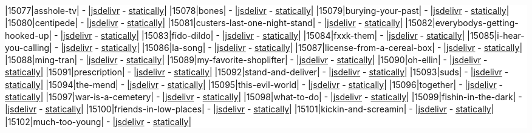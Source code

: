 |15077|asshole-tv| - |[jsdelivr](https://cdn.jsdelivr.net/gh/dbchord/c4-1-3/15001-20000/15001-15500/asshole-tv.png) - [statically](https://cdn.statically.io/gh/dbchord/c4-1-3/i/15001-20000/15001-15500/asshole-tv.png)|
|15078|bones| - |[jsdelivr](https://cdn.jsdelivr.net/gh/dbchord/c4-1-3/15001-20000/15001-15500/bones.png) - [statically](https://cdn.statically.io/gh/dbchord/c4-1-3/i/15001-20000/15001-15500/bones.png)|
|15079|burying-your-past| - |[jsdelivr](https://cdn.jsdelivr.net/gh/dbchord/c4-1-3/15001-20000/15001-15500/burying-your-past.png) - [statically](https://cdn.statically.io/gh/dbchord/c4-1-3/i/15001-20000/15001-15500/burying-your-past.png)|
|15080|centipede| - |[jsdelivr](https://cdn.jsdelivr.net/gh/dbchord/c4-1-3/15001-20000/15001-15500/centipede.png) - [statically](https://cdn.statically.io/gh/dbchord/c4-1-3/i/15001-20000/15001-15500/centipede.png)|
|15081|custers-last-one-night-stand| - |[jsdelivr](https://cdn.jsdelivr.net/gh/dbchord/c4-1-3/15001-20000/15001-15500/custers-last-one-night-stand.png) - [statically](https://cdn.statically.io/gh/dbchord/c4-1-3/i/15001-20000/15001-15500/custers-last-one-night-stand.png)|
|15082|everybodys-getting-hooked-up| - |[jsdelivr](https://cdn.jsdelivr.net/gh/dbchord/c4-1-3/15001-20000/15001-15500/everybodys-getting-hooked-up.png) - [statically](https://cdn.statically.io/gh/dbchord/c4-1-3/i/15001-20000/15001-15500/everybodys-getting-hooked-up.png)|
|15083|fido-dildo| - |[jsdelivr](https://cdn.jsdelivr.net/gh/dbchord/c4-1-3/15001-20000/15001-15500/fido-dildo.png) - [statically](https://cdn.statically.io/gh/dbchord/c4-1-3/i/15001-20000/15001-15500/fido-dildo.png)|
|15084|fxxk-them| - |[jsdelivr](https://cdn.jsdelivr.net/gh/dbchord/c4-1-3/15001-20000/15001-15500/fxxk-them.png) - [statically](https://cdn.statically.io/gh/dbchord/c4-1-3/i/15001-20000/15001-15500/fxxk-them.png)|
|15085|i-hear-you-calling| - |[jsdelivr](https://cdn.jsdelivr.net/gh/dbchord/c4-1-3/15001-20000/15001-15500/i-hear-you-calling.png) - [statically](https://cdn.statically.io/gh/dbchord/c4-1-3/i/15001-20000/15001-15500/i-hear-you-calling.png)|
|15086|la-song| - |[jsdelivr](https://cdn.jsdelivr.net/gh/dbchord/c4-1-3/15001-20000/15001-15500/la-song.png) - [statically](https://cdn.statically.io/gh/dbchord/c4-1-3/i/15001-20000/15001-15500/la-song.png)|
|15087|license-from-a-cereal-box| - |[jsdelivr](https://cdn.jsdelivr.net/gh/dbchord/c4-1-3/15001-20000/15001-15500/license-from-a-cereal-box.png) - [statically](https://cdn.statically.io/gh/dbchord/c4-1-3/i/15001-20000/15001-15500/license-from-a-cereal-box.png)|
|15088|ming-tran| - |[jsdelivr](https://cdn.jsdelivr.net/gh/dbchord/c4-1-3/15001-20000/15001-15500/ming-tran.png) - [statically](https://cdn.statically.io/gh/dbchord/c4-1-3/i/15001-20000/15001-15500/ming-tran.png)|
|15089|my-favorite-shoplifter| - |[jsdelivr](https://cdn.jsdelivr.net/gh/dbchord/c4-1-3/15001-20000/15001-15500/my-favorite-shoplifter.png) - [statically](https://cdn.statically.io/gh/dbchord/c4-1-3/i/15001-20000/15001-15500/my-favorite-shoplifter.png)|
|15090|oh-ellin| - |[jsdelivr](https://cdn.jsdelivr.net/gh/dbchord/c4-1-3/15001-20000/15001-15500/oh-ellin.png) - [statically](https://cdn.statically.io/gh/dbchord/c4-1-3/i/15001-20000/15001-15500/oh-ellin.png)|
|15091|prescription| - |[jsdelivr](https://cdn.jsdelivr.net/gh/dbchord/c4-1-3/15001-20000/15001-15500/prescription.png) - [statically](https://cdn.statically.io/gh/dbchord/c4-1-3/i/15001-20000/15001-15500/prescription.png)|
|15092|stand-and-deliver| - |[jsdelivr](https://cdn.jsdelivr.net/gh/dbchord/c4-1-3/15001-20000/15001-15500/stand-and-deliver.png) - [statically](https://cdn.statically.io/gh/dbchord/c4-1-3/i/15001-20000/15001-15500/stand-and-deliver.png)|
|15093|suds| - |[jsdelivr](https://cdn.jsdelivr.net/gh/dbchord/c4-1-3/15001-20000/15001-15500/suds.png) - [statically](https://cdn.statically.io/gh/dbchord/c4-1-3/i/15001-20000/15001-15500/suds.png)|
|15094|the-mend| - |[jsdelivr](https://cdn.jsdelivr.net/gh/dbchord/c4-1-3/15001-20000/15001-15500/the-mend.png) - [statically](https://cdn.statically.io/gh/dbchord/c4-1-3/i/15001-20000/15001-15500/the-mend.png)|
|15095|this-evil-world| - |[jsdelivr](https://cdn.jsdelivr.net/gh/dbchord/c4-1-3/15001-20000/15001-15500/this-evil-world.png) - [statically](https://cdn.statically.io/gh/dbchord/c4-1-3/i/15001-20000/15001-15500/this-evil-world.png)|
|15096|together| - |[jsdelivr](https://cdn.jsdelivr.net/gh/dbchord/c4-1-3/15001-20000/15001-15500/together.png) - [statically](https://cdn.statically.io/gh/dbchord/c4-1-3/i/15001-20000/15001-15500/together.png)|
|15097|war-is-a-cemetery| - |[jsdelivr](https://cdn.jsdelivr.net/gh/dbchord/c4-1-3/15001-20000/15001-15500/war-is-a-cemetery.png) - [statically](https://cdn.statically.io/gh/dbchord/c4-1-3/i/15001-20000/15001-15500/war-is-a-cemetery.png)|
|15098|what-to-do| - |[jsdelivr](https://cdn.jsdelivr.net/gh/dbchord/c4-1-3/15001-20000/15001-15500/what-to-do.png) - [statically](https://cdn.statically.io/gh/dbchord/c4-1-3/i/15001-20000/15001-15500/what-to-do.png)|
|15099|fishin-in-the-dark| - |[jsdelivr](https://cdn.jsdelivr.net/gh/dbchord/c4-1-3/15001-20000/15001-15500/fishin-in-the-dark.png) - [statically](https://cdn.statically.io/gh/dbchord/c4-1-3/i/15001-20000/15001-15500/fishin-in-the-dark.png)|
|15100|friends-in-low-places| - |[jsdelivr](https://cdn.jsdelivr.net/gh/dbchord/c4-1-3/15001-20000/15001-15500/friends-in-low-places.png) - [statically](https://cdn.statically.io/gh/dbchord/c4-1-3/i/15001-20000/15001-15500/friends-in-low-places.png)|
|15101|kickin-and-screamin| - |[jsdelivr](https://cdn.jsdelivr.net/gh/dbchord/c4-1-3/15001-20000/15001-15500/kickin-and-screamin.png) - [statically](https://cdn.statically.io/gh/dbchord/c4-1-3/i/15001-20000/15001-15500/kickin-and-screamin.png)|
|15102|much-too-young| - |[jsdelivr](https://cdn.jsdelivr.net/gh/dbchord/c4-1-3/15001-20000/15001-15500/much-too-young.png) - [statically](https://cdn.statically.io/gh/dbchord/c4-1-3/i/15001-20000/15001-15500/much-too-young.png)|